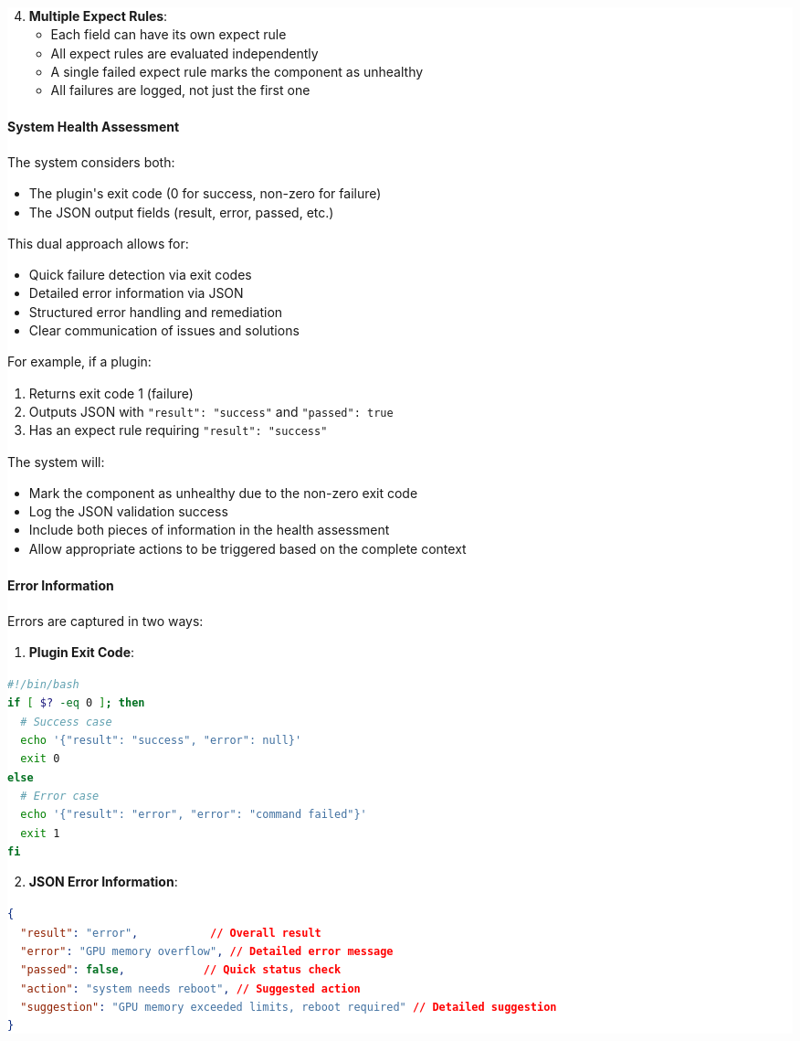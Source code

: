 4. **Multiple Expect Rules**:
   - Each field can have its own expect rule
   - All expect rules are evaluated independently
   - A single failed expect rule marks the component as unhealthy
   - All failures are logged, not just the first one

#### System Health Assessment

The system considers both:
- The plugin's exit code (0 for success, non-zero for failure)
- The JSON output fields (result, error, passed, etc.)

This dual approach allows for:
- Quick failure detection via exit codes
- Detailed error information via JSON
- Structured error handling and remediation
- Clear communication of issues and solutions

For example, if a plugin:
1. Returns exit code 1 (failure)
2. Outputs JSON with `"result": "success"` and `"passed": true`
3. Has an expect rule requiring `"result": "success"`

The system will:
- Mark the component as unhealthy due to the non-zero exit code
- Log the JSON validation success
- Include both pieces of information in the health assessment
- Allow appropriate actions to be triggered based on the complete context

#### Error Information

Errors are captured in two ways:

1. **Plugin Exit Code**:
```bash
#!/bin/bash
if [ $? -eq 0 ]; then
  # Success case
  echo '{"result": "success", "error": null}'
  exit 0
else
  # Error case
  echo '{"result": "error", "error": "command failed"}'
  exit 1
fi
```

2. **JSON Error Information**:
```json
{
  "result": "error",           // Overall result
  "error": "GPU memory overflow", // Detailed error message
  "passed": false,            // Quick status check
  "action": "system needs reboot", // Suggested action
  "suggestion": "GPU memory exceeded limits, reboot required" // Detailed suggestion
}
```
